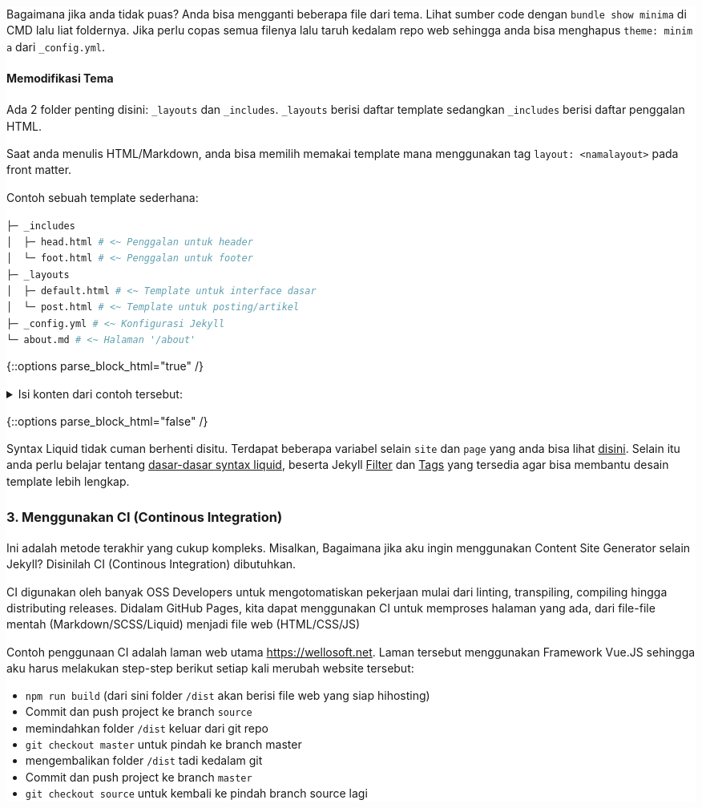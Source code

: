 Bagaimana jika anda tidak puas? Anda bisa mengganti beberapa file dari tema. Lihat sumber code dengan `bundle show minima` di CMD lalu liat foldernya. Jika perlu copas semua filenya lalu taruh kedalam repo web sehingga anda bisa menghapus `theme: minima` dari  `_config.yml`.

#### Memodifikasi Tema

Ada 2 folder penting disini: `_layouts` dan `_includes`. `_layouts` berisi daftar template sedangkan `_includes` berisi daftar penggalan HTML.

Saat anda menulis HTML/Markdown, anda bisa memilih memakai template mana menggunakan tag `layout: <namalayout>` pada front matter.

Contoh sebuah template sederhana:

```bash
├─ _includes
│  ├─ head.html # <~ Penggalan untuk header
│  └─ foot.html # <~ Penggalan untuk footer
├─ _layouts
│  ├─ default.html # <~ Template untuk interface dasar
│  └─ post.html # <~ Template untuk posting/artikel
├─ _config.yml # <~ Konfigurasi Jekyll
└─ about.md # <~ Halaman '/about'
```

{::options parse_block_html="true" /}
<details><summary markdown='span'>Isi konten dari contoh tersebut:</summary></details>

{::options parse_block_html="false" /}

<script async src="//jsfiddle.net/willnode/wa51f2gm/embed/result/"></script>

Syntax Liquid tidak cuman berhenti disitu. Terdapat beberapa variabel selain `site` dan `page` yang anda bisa lihat [disini](https://jekyllrb.com/docs/variables/). Selain itu anda perlu belajar tentang [dasar-dasar syntax liquid](https://shopify.github.io/liquid/), beserta Jekyll [Filter](https://jekyllrb.com/docs/liquid/filters/) dan [Tags](https://jekyllrb.com/docs/liquid/tags/) yang tersedia agar bisa membantu desain template lebih lengkap.

### 3. Menggunakan CI (Continous Integration)

Ini adalah metode terakhir yang cukup kompleks. Misalkan, Bagaimana jika aku ingin menggunakan Content Site Generator selain Jekyll? Disinilah CI (Continous Integration) dibutuhkan.

CI digunakan oleh banyak OSS Developers untuk mengotomatiskan pekerjaan mulai dari linting, transpiling, compiling hingga distributing releases. Didalam GitHub Pages, kita dapat menggunakan CI untuk memproses halaman yang ada, dari file-file mentah (Markdown/SCSS/Liquid) menjadi file web (HTML/CSS/JS)

Contoh penggunaan CI adalah laman web utama <https://wellosoft.net>. Laman tersebut menggunakan Framework Vue.JS sehingga aku harus melakukan step-step berikut setiap kali merubah website tersebut:

+ `npm run build` (dari sini folder `/dist` akan berisi file web yang siap hihosting)
+ Commit dan push project ke branch `source`
+ memindahkan folder `/dist` keluar dari git repo
+ `git checkout master` untuk pindah ke branch master
+ mengembalikan folder `/dist` tadi kedalam git
+ Commit dan push project ke branch `master`
+ `git checkout source` untuk kembali ke pindah branch source lagi
